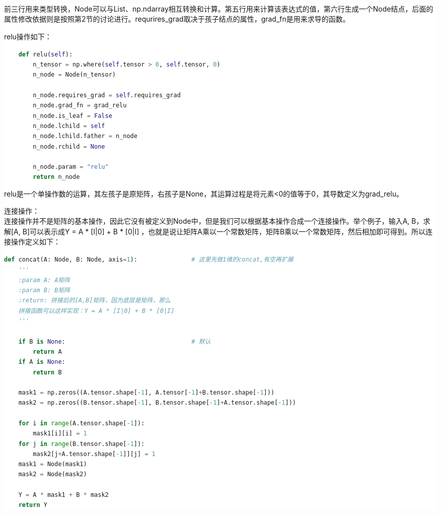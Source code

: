 前三行用来类型转换，Node可以与List、np.ndarray相互转换和计算。第五行用来计算该表达式的值，第六行生成一个Node结点，后面的属性修改依据则是按照第2节的讨论进行。requrires_grad取决于孩子结点的属性，grad_fn是用来求导的函数。  


relu操作如下：  

```python
    def relu(self):
        n_tensor = np.where(self.tensor > 0, self.tensor, 0)
        n_node = Node(n_tensor)

        n_node.requires_grad = self.requires_grad
        n_node.grad_fn = grad_relu
        n_node.is_leaf = False
        n_node.lchild = self
        n_node.lchild.father = n_node
        n_node.rchild = None

        n_node.param = "relu"
        return n_node
```

relu是一个单操作数的运算，其左孩子是原矩阵，右孩子是None，其运算过程是将元素<0的值等于0，其导数定义为grad_relu。  

连接操作：  
连接操作并不是矩阵的基本操作，因此它没有被定义到Node中，但是我们可以根据基本操作合成一个连接操作。举个例子，输入A, B，求解[A, B]可以表示成Y = A * [I|0] + B * [0|I] ，也就是说让矩阵A乘以一个常数矩阵，矩阵B乘以一个常数矩阵，然后相加即可得到。所以连接操作定义如下：  

```python
def concat(A: Node, B: Node, axis=1):               # 这里先做1维的concat,有空再扩展
    '''
    :param A: A矩阵
    :param B: B矩阵
    :return: 拼接后的[A,B]矩阵，因为底层是矩阵，那么
    拼接函数可以这样实现：Y = A * [I|0] + B * [0|I]
    '''

    if B is None:                                   # 默认
        return A
    if A is None:
        return B

    mask1 = np.zeros((A.tensor.shape[-1], A.tensor[-1]+B.tensor.shape[-1]))
    mask2 = np.zeros((B.tensor.shape[-1], B.tensor.shape[-1]+A.tensor.shape[-1]))

    for i in range(A.tensor.shape[-1]):
        mask1[i][i] = 1
    for j in range(B.tensor.shape[-1]):
        mask2[j+A.tensor.shape[-1]][j] = 1
    mask1 = Node(mask1)
    mask2 = Node(mask2)

    Y = A * mask1 + B * mask2
    return Y
```
